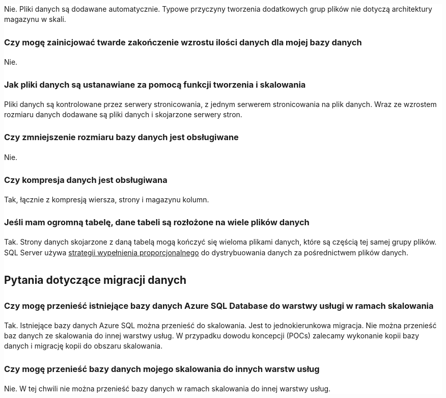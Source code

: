 Nie. Pliki danych są dodawane automatycznie. Typowe przyczyny tworzenia dodatkowych grup plików nie dotyczą architektury magazynu w skali.

### <a name="can-i-provision-a-hard-cap-on-the-data-growth-for-my-database"></a>Czy mogę zainicjować twarde zakończenie wzrostu ilości danych dla mojej bazy danych

Nie.

### <a name="how-are-data-files-laid-out-with-hyperscale"></a>Jak pliki danych są ustanawiane za pomocą funkcji tworzenia i skalowania

Pliki danych są kontrolowane przez serwery stronicowania, z jednym serwerem stronicowania na plik danych. Wraz ze wzrostem rozmiaru danych dodawane są pliki danych i skojarzone serwery stron.

### <a name="is-database-shrink-supported"></a>Czy zmniejszenie rozmiaru bazy danych jest obsługiwane

Nie.

### <a name="is-data-compression-supported"></a>Czy kompresja danych jest obsługiwana

Tak, łącznie z kompresją wiersza, strony i magazynu kolumn.

### <a name="if-i-have-a-huge-table-does-my-table-data-get-spread-out-across-multiple-data-files"></a>Jeśli mam ogromną tabelę, dane tabeli są rozłożone na wiele plików danych

Tak. Strony danych skojarzone z daną tabelą mogą kończyć się wieloma plikami danych, które są częścią tej samej grupy plików. SQL Server używa [strategii wypełnienia proporcjonalnego](https://docs.microsoft.com/sql/relational-databases/databases/database-files-and-filegroups#file-and-filegroup-fill-strategy) do dystrybuowania danych za pośrednictwem plików danych.

## <a name="data-migration-questions"></a>Pytania dotyczące migracji danych

### <a name="can-i-move-my-existing-azure-sql-databases-to-the-hyperscale-service-tier"></a>Czy mogę przenieść istniejące bazy danych Azure SQL Database do warstwy usługi w ramach skalowania

Tak. Istniejące bazy danych Azure SQL można przenieść do skalowania. Jest to jednokierunkowa migracja. Nie można przenieść baz danych ze skalowania do innej warstwy usług. W przypadku dowodu koncepcji (POCs) zalecamy wykonanie kopii bazy danych i migrację kopii do obszaru skalowania.
  
### <a name="can-i-move-my-hyperscale-databases-to-other-service-tiers"></a>Czy mogę przenieść bazy danych mojego skalowania do innych warstw usług

Nie. W tej chwili nie można przenieść bazy danych w ramach skalowania do innej warstwy usług.
